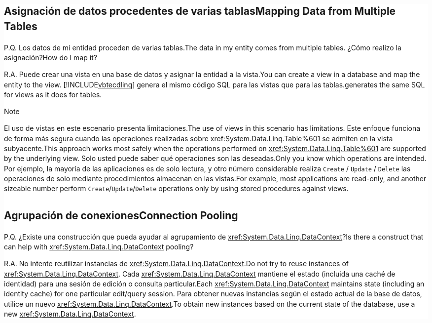 ## <a name="mapping-data-from-multiple-tables"></a><span data-ttu-id="8f44d-227">Asignación de datos procedentes de varias tablas</span><span class="sxs-lookup"><span data-stu-id="8f44d-227">Mapping Data from Multiple Tables</span></span>  
 <span data-ttu-id="8f44d-228">P.</span><span class="sxs-lookup"><span data-stu-id="8f44d-228">Q.</span></span> <span data-ttu-id="8f44d-229">Los datos de mi entidad proceden de varias tablas.</span><span class="sxs-lookup"><span data-stu-id="8f44d-229">The data in my entity comes from multiple tables.</span></span> <span data-ttu-id="8f44d-230">¿Cómo realizo la asignación?</span><span class="sxs-lookup"><span data-stu-id="8f44d-230">How do I map it?</span></span>  
  
 <span data-ttu-id="8f44d-231">R.</span><span class="sxs-lookup"><span data-stu-id="8f44d-231">A.</span></span> <span data-ttu-id="8f44d-232">Puede crear una vista en una base de datos y asignar la entidad a la vista.</span><span class="sxs-lookup"><span data-stu-id="8f44d-232">You can create a view in a database and map the entity to the view.</span></span> [!INCLUDE[vbtecdlinq](../../../../../../includes/vbtecdlinq-md.md)] <span data-ttu-id="8f44d-233">genera el mismo código SQL para las vistas que para las tablas.</span><span class="sxs-lookup"><span data-stu-id="8f44d-233">generates the same SQL for views as it does for tables.</span></span>  
  
> [!NOTE]
>  <span data-ttu-id="8f44d-234">El uso de vistas en este escenario presenta limitaciones.</span><span class="sxs-lookup"><span data-stu-id="8f44d-234">The use of views in this scenario has limitations.</span></span> <span data-ttu-id="8f44d-235">Este enfoque funciona de forma más segura cuando las operaciones realizadas sobre <xref:System.Data.Linq.Table%601> se admiten en la vista subyacente.</span><span class="sxs-lookup"><span data-stu-id="8f44d-235">This approach works most safely when the operations performed on <xref:System.Data.Linq.Table%601> are supported by the underlying view.</span></span> <span data-ttu-id="8f44d-236">Solo usted puede saber qué operaciones son las deseadas.</span><span class="sxs-lookup"><span data-stu-id="8f44d-236">Only you know which operations are intended.</span></span> <span data-ttu-id="8f44d-237">Por ejemplo, la mayoría de las aplicaciones es de solo lectura, y otro número considerable realiza `Create` / `Update` / `Delete` las operaciones de solo mediante procedimientos almacenan en las vistas.</span><span class="sxs-lookup"><span data-stu-id="8f44d-237">For example, most applications are read-only, and another sizeable number perform `Create`/`Update`/`Delete` operations only by using stored procedures against views.</span></span>  
  
## <a name="connection-pooling"></a><span data-ttu-id="8f44d-238">Agrupación de conexiones</span><span class="sxs-lookup"><span data-stu-id="8f44d-238">Connection Pooling</span></span>  
 <span data-ttu-id="8f44d-239">P.</span><span class="sxs-lookup"><span data-stu-id="8f44d-239">Q.</span></span> <span data-ttu-id="8f44d-240">¿Existe una construcción que pueda ayudar al agrupamiento de <xref:System.Data.Linq.DataContext>?</span><span class="sxs-lookup"><span data-stu-id="8f44d-240">Is there a construct that can help with <xref:System.Data.Linq.DataContext> pooling?</span></span>  
  
 <span data-ttu-id="8f44d-241">R.</span><span class="sxs-lookup"><span data-stu-id="8f44d-241">A.</span></span> <span data-ttu-id="8f44d-242">No intente reutilizar instancias de <xref:System.Data.Linq.DataContext>.</span><span class="sxs-lookup"><span data-stu-id="8f44d-242">Do not try to reuse instances of <xref:System.Data.Linq.DataContext>.</span></span> <span data-ttu-id="8f44d-243">Cada <xref:System.Data.Linq.DataContext> mantiene el estado (incluida una caché de identidad) para una sesión de edición o consulta particular.</span><span class="sxs-lookup"><span data-stu-id="8f44d-243">Each <xref:System.Data.Linq.DataContext> maintains state (including an identity cache) for one particular edit/query session.</span></span> <span data-ttu-id="8f44d-244">Para obtener nuevas instancias según el estado actual de la base de datos, utilice un nuevo <xref:System.Data.Linq.DataContext>.</span><span class="sxs-lookup"><span data-stu-id="8f44d-244">To obtain new instances based on the current state of the database, use a new <xref:System.Data.Linq.DataContext>.</span></span>  
  